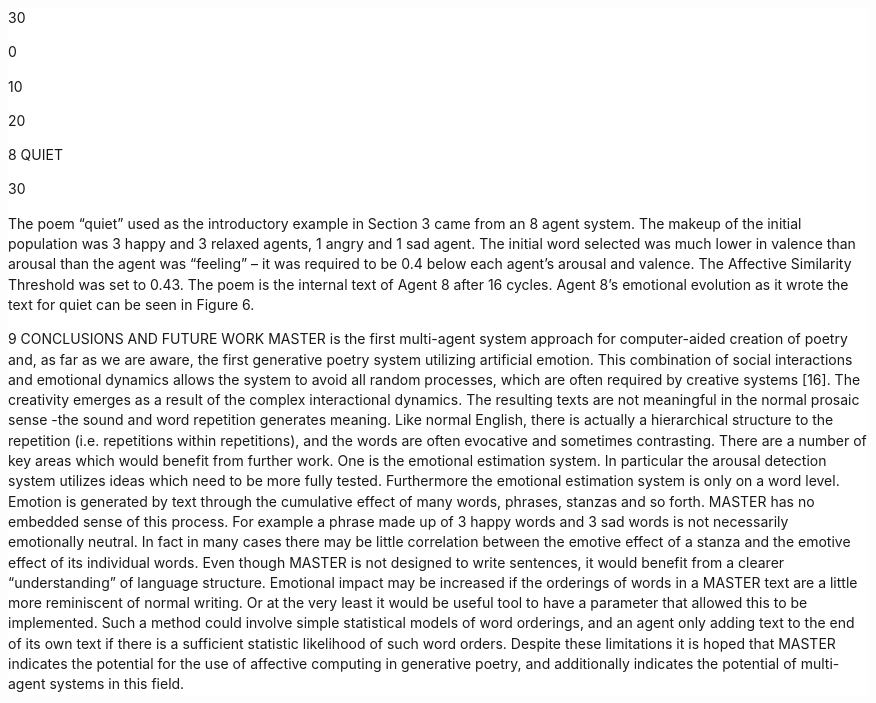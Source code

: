 30

0

10

20

8 QUIET

30

The poem “quiet” used as the introductory example in Section 3
came from an 8 agent system. The makeup of the initial
population was 3 happy and 3 relaxed agents, 1 angry and 1 sad
agent. The initial word selected was much lower in valence than
arousal than the agent was “feeling” – it was required to be 0.4
below each agent’s arousal and valence. The Affective Similarity
Threshold was set to 0.43. The poem is the internal text of Agent
8 after 16 cycles. Agent 8’s emotional evolution as it wrote the
text for quiet can be seen in Figure 6.

9 CONCLUSIONS AND FUTURE WORK
MASTER is the first multi-agent system approach for
computer-aided creation of poetry and, as far as we are aware,
the first generative poetry system utilizing artificial emotion.
This combination of social interactions and emotional dynamics
allows the system to avoid all random processes, which are often
required by creative systems [16]. The creativity emerges as a
result of the complex interactional dynamics. The resulting texts
are not meaningful in the normal prosaic sense -the sound and
word repetition generates meaning. Like normal English, there is
actually a hierarchical structure to the repetition (i.e. repetitions
within repetitions), and the words are often evocative and
sometimes contrasting.
There are a number of key areas which would benefit from
further work. One is the emotional estimation system. In
particular the arousal detection system utilizes ideas which need
to be more fully tested. Furthermore the emotional estimation
system is only on a word level. Emotion is generated by text
through the cumulative effect of many words, phrases, stanzas
and so forth. MASTER has no embedded sense of this process.
For example a phrase made up of 3 happy words and 3 sad
words is not necessarily emotionally neutral. In fact in many
cases there may be little correlation between the emotive effect
of a stanza and the emotive effect of its individual words.
Even though MASTER is not designed to write sentences, it
would benefit from a clearer “understanding” of language
structure. Emotional impact may be increased if the orderings of
words in a MASTER text are a little more reminiscent of normal
writing. Or at the very least it would be useful tool to have a
parameter that allowed this to be implemented. Such a method
could involve simple statistical models of word orderings, and an
agent only adding text to the end of its own text if there is a
sufficient statistic likelihood of such word orders.
Despite these limitations it is hoped that MASTER indicates
the potential for the use of affective computing in generative
poetry, and additionally indicates the potential of multi-agent
systems in this field.
